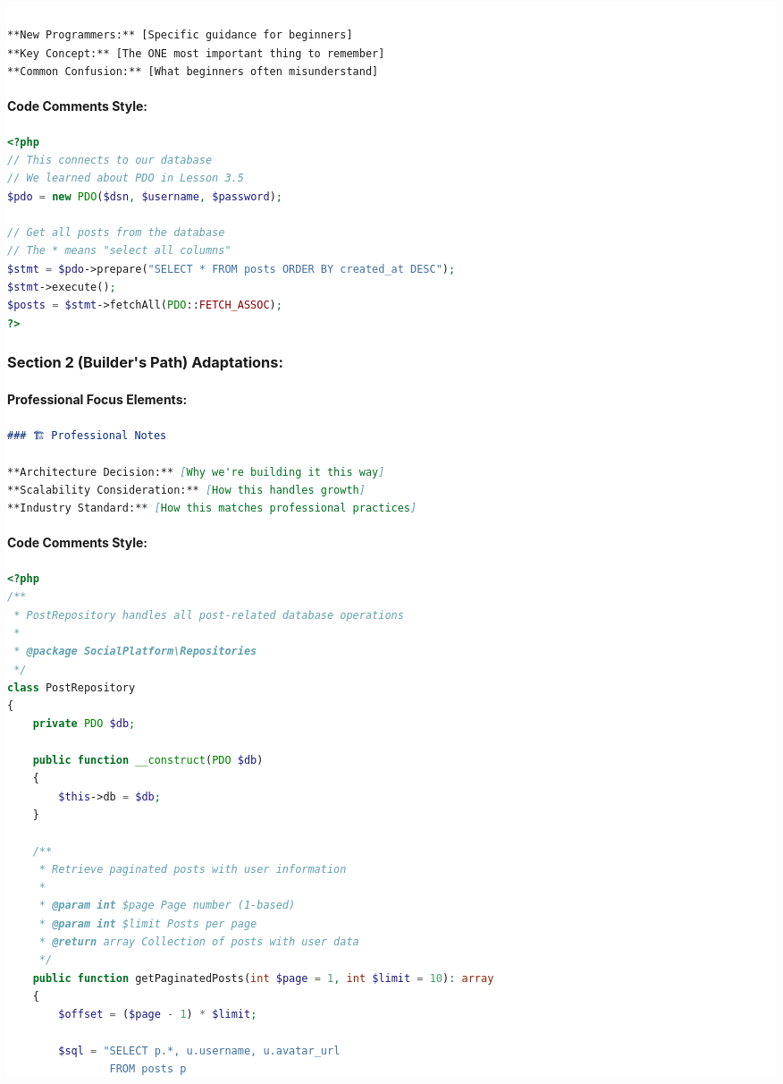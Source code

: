 ```

**New Programmers:** [Specific guidance for beginners]
**Key Concept:** [The ONE most important thing to remember]
**Common Confusion:** [What beginners often misunderstand]
```

#### Code Comments Style:

```php
<?php
// This connects to our database
// We learned about PDO in Lesson 3.5
$pdo = new PDO($dsn, $username, $password);

// Get all posts from the database
// The * means "select all columns"
$stmt = $pdo->prepare("SELECT * FROM posts ORDER BY created_at DESC");
$stmt->execute();
$posts = $stmt->fetchAll(PDO::FETCH_ASSOC);
?>
```

### Section 2 (Builder's Path) Adaptations:

#### Professional Focus Elements:

```markdown
### 🏗️ Professional Notes

**Architecture Decision:** [Why we're building it this way]
**Scalability Consideration:** [How this handles growth]
**Industry Standard:** [How this matches professional practices]
```

#### Code Comments Style:

```php
<?php
/**
 * PostRepository handles all post-related database operations
 * 
 * @package SocialPlatform\Repositories
 */
class PostRepository
{
    private PDO $db;

    public function __construct(PDO $db)
    {
        $this->db = $db;
    }

    /**
     * Retrieve paginated posts with user information
     * 
     * @param int $page Page number (1-based)
     * @param int $limit Posts per page
     * @return array Collection of posts with user data
     */
    public function getPaginatedPosts(int $page = 1, int $limit = 10): array
    {
        $offset = ($page - 1) * $limit;

        $sql = "SELECT p.*, u.username, u.avatar_url 
                FROM posts p 
```